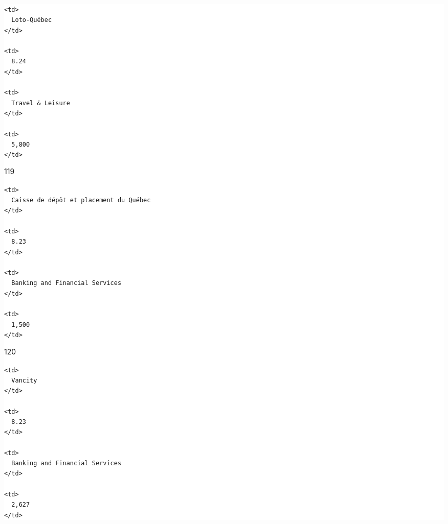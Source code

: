     <td>
      Loto-Québec
    </td>

    <td>
      8.24
    </td>

    <td>
      Travel & Leisure
    </td>

    <td>
      5,800
    </td>
  </tr>

  <tr>
    <td>
      119
    </td>

    <td>
      Caisse de dépôt et placement du Québec
    </td>

    <td>
      8.23
    </td>

    <td>
      Banking and Financial Services
    </td>

    <td>
      1,500
    </td>
  </tr>

  <tr>
    <td>
      120
    </td>

    <td>
      Vancity
    </td>

    <td>
      8.23
    </td>

    <td>
      Banking and Financial Services
    </td>

    <td>
      2,627
    </td>
  </tr>
